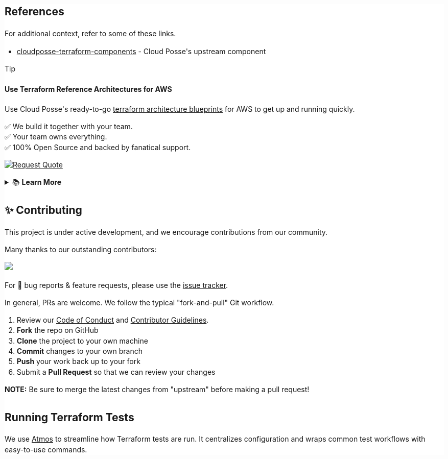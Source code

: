 
## References

For additional context, refer to some of these links.

- [cloudposse-terraform-components](https://github.com/orgs/cloudposse-terraform-components/repositories) - Cloud Posse's upstream component



> [!TIP]
> #### Use Terraform Reference Architectures for AWS
>
> Use Cloud Posse's ready-to-go [terraform architecture blueprints](https://cloudposse.com/reference-architecture/) for AWS to get up and running quickly.
>
> ✅ We build it together with your team.<br/>
> ✅ Your team owns everything.<br/>
> ✅ 100% Open Source and backed by fanatical support.<br/>
>
> <a href="https://cpco.io/commercial-support?utm_source=github&utm_medium=readme&utm_campaign=cloudposse-terraform-components/aws-argocd-github-repo&utm_content=commercial_support"><img alt="Request Quote" src="https://img.shields.io/badge/request%20quote-success.svg?style=for-the-badge"/></a>
> <details><summary>📚 <strong>Learn More</strong></summary></details>

## ✨ Contributing

This project is under active development, and we encourage contributions from our community.



Many thanks to our outstanding contributors:

<a href="https://github.com/cloudposse-terraform-components/aws-argocd-github-repo/graphs/contributors">
  <img src="https://contrib.rocks/image?repo=cloudposse-terraform-components/aws-argocd-github-repo&max=24" />
</a>

For 🐛 bug reports & feature requests, please use the [issue tracker](https://github.com/cloudposse-terraform-components/aws-argocd-github-repo/issues).

In general, PRs are welcome. We follow the typical "fork-and-pull" Git workflow.
 1. Review our [Code of Conduct](https://github.com/cloudposse-terraform-components/aws-argocd-github-repo/?tab=coc-ov-file#code-of-conduct) and [Contributor Guidelines](https://github.com/cloudposse/.github/blob/main/CONTRIBUTING.md).
 2. **Fork** the repo on GitHub
 3. **Clone** the project to your own machine
 4. **Commit** changes to your own branch
 5. **Push** your work back up to your fork
 6. Submit a **Pull Request** so that we can review your changes

**NOTE:** Be sure to merge the latest changes from "upstream" before making a pull request!


## Running Terraform Tests

We use [Atmos](https://atmos.tools) to streamline how Terraform tests are run. It centralizes configuration and wraps common test workflows with easy-to-use commands.
